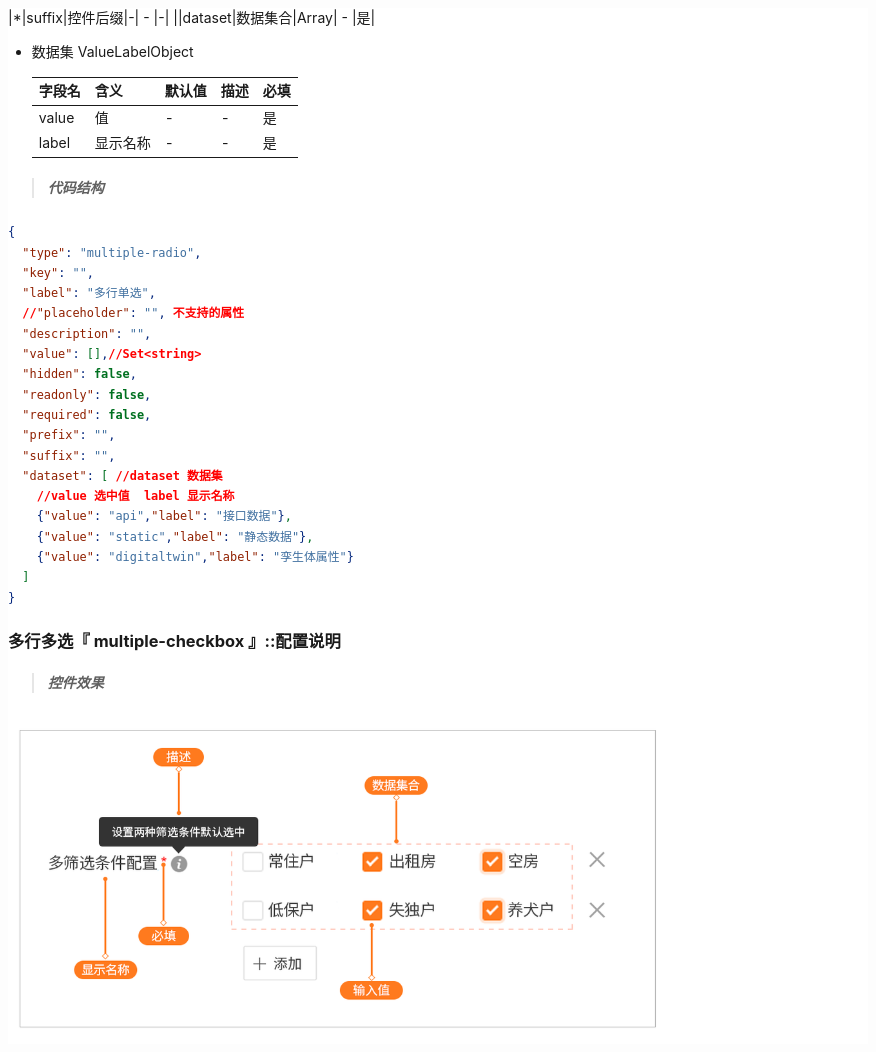 |*|suffix|控件后缀|-| - |-|
||dataset|数据集合|Array<ValueLabelObject>| - |是|

- 数据集 ValueLabelObject
  
  |字段名|含义|默认值|描述|必填|
  |-|-|-|-|-|
  |value|值|-| - |是|
  |label|显示名称|-| - |是|

>##### 代码结构
```JSON
{
  "type": "multiple-radio", 
  "key": "",
  "label": "多行单选",
  //"placeholder": "", 不支持的属性
  "description": "",
  "value": [],//Set<string>
  "hidden": false,
  "readonly": false,
  "required": false,
  "prefix": "",
  "suffix": "",
  "dataset": [ //dataset 数据集 
    //value 选中值  label 显示名称
    {"value": "api","label": "接口数据"},
    {"value": "static","label": "静态数据"},
    {"value": "digitaltwin","label": "孪生体属性"}
  ]
}
```

### 多行多选『 multiple-checkbox 』::配置说明

>##### 控件效果
<img src="./resources/configuration/multiple-checkbox.png" width = "660"/>
